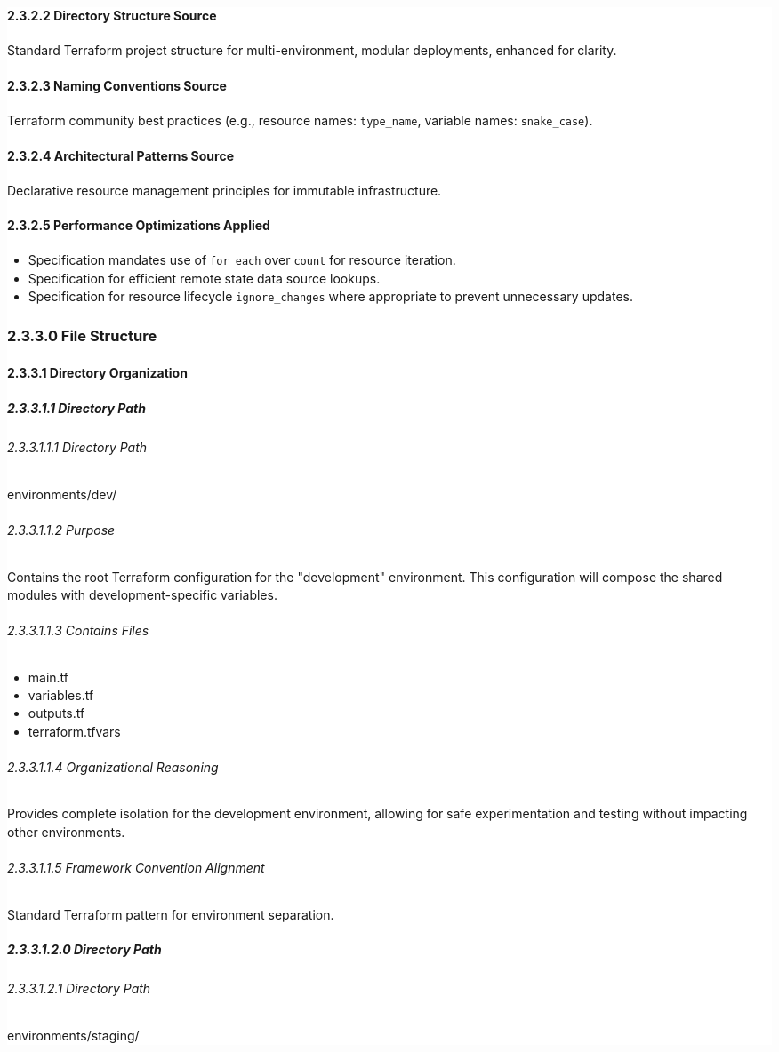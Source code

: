 #### 2.3.2.2 Directory Structure Source

Standard Terraform project structure for multi-environment, modular deployments, enhanced for clarity.

#### 2.3.2.3 Naming Conventions Source

Terraform community best practices (e.g., resource names: `type_name`, variable names: `snake_case`).

#### 2.3.2.4 Architectural Patterns Source

Declarative resource management principles for immutable infrastructure.

#### 2.3.2.5 Performance Optimizations Applied

- Specification mandates use of `for_each` over `count` for resource iteration.
- Specification for efficient remote state data source lookups.
- Specification for resource lifecycle `ignore_changes` where appropriate to prevent unnecessary updates.

### 2.3.3.0 File Structure

#### 2.3.3.1 Directory Organization

##### 2.3.3.1.1 Directory Path

###### 2.3.3.1.1.1 Directory Path

environments/dev/

###### 2.3.3.1.1.2 Purpose

Contains the root Terraform configuration for the \"development\" environment. This configuration will compose the shared modules with development-specific variables.

###### 2.3.3.1.1.3 Contains Files

- main.tf
- variables.tf
- outputs.tf
- terraform.tfvars

###### 2.3.3.1.1.4 Organizational Reasoning

Provides complete isolation for the development environment, allowing for safe experimentation and testing without impacting other environments.

###### 2.3.3.1.1.5 Framework Convention Alignment

Standard Terraform pattern for environment separation.

##### 2.3.3.1.2.0 Directory Path

###### 2.3.3.1.2.1 Directory Path

environments/staging/
